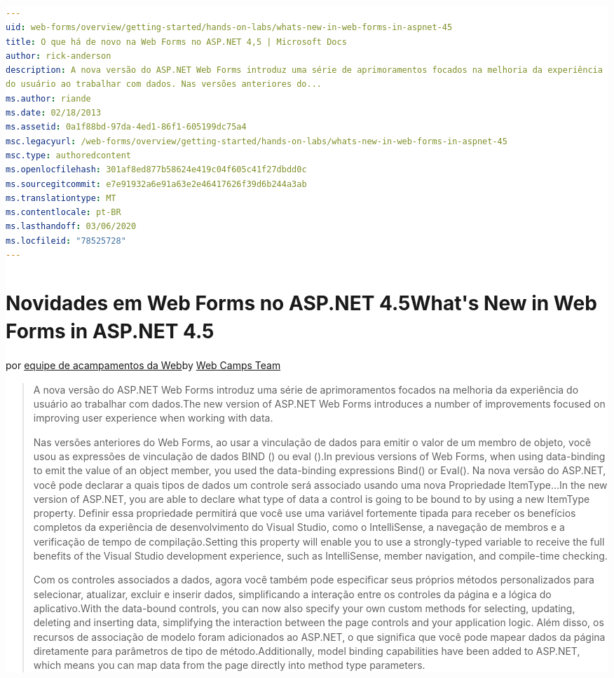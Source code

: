 ```yaml
---
uid: web-forms/overview/getting-started/hands-on-labs/whats-new-in-web-forms-in-aspnet-45
title: O que há de novo na Web Forms no ASP.NET 4,5 | Microsoft Docs
author: rick-anderson
description: A nova versão do ASP.NET Web Forms introduz uma série de aprimoramentos focados na melhoria da experiência do usuário ao trabalhar com dados. Nas versões anteriores do...
ms.author: riande
ms.date: 02/18/2013
ms.assetid: 0a1f88bd-97da-4ed1-86f1-605199dc75a4
msc.legacyurl: /web-forms/overview/getting-started/hands-on-labs/whats-new-in-web-forms-in-aspnet-45
msc.type: authoredcontent
ms.openlocfilehash: 301af8ed877b58624e419c04f605c41f27dbdd0c
ms.sourcegitcommit: e7e91932a6e91a63e2e46417626f39d6b244a3ab
ms.translationtype: MT
ms.contentlocale: pt-BR
ms.lasthandoff: 03/06/2020
ms.locfileid: "78525728"
---
```

# <a name="whats-new-in-web-forms-in-aspnet-45"></a><span data-ttu-id="26c9a-104">Novidades em Web Forms no ASP.NET 4.5</span><span class="sxs-lookup"><span data-stu-id="26c9a-104">What's New in Web Forms in ASP.NET 4.5</span></span>

<span data-ttu-id="26c9a-105">por [equipe de acampamentos da Web](https://twitter.com/webcamps)</span><span class="sxs-lookup"><span data-stu-id="26c9a-105">by [Web Camps Team](https://twitter.com/webcamps)</span></span>

> <span data-ttu-id="26c9a-106">A nova versão do ASP.NET Web Forms introduz uma série de aprimoramentos focados na melhoria da experiência do usuário ao trabalhar com dados.</span><span class="sxs-lookup"><span data-stu-id="26c9a-106">The new version of ASP.NET Web Forms introduces a number of improvements focused on improving user experience when working with data.</span></span>
> 
> <span data-ttu-id="26c9a-107">Nas versões anteriores do Web Forms, ao usar a vinculação de dados para emitir o valor de um membro de objeto, você usou as expressões de vinculação de dados BIND () ou eval ().</span><span class="sxs-lookup"><span data-stu-id="26c9a-107">In previous versions of Web Forms, when using data-binding to emit the value of an object member, you used the data-binding expressions Bind() or Eval().</span></span> <span data-ttu-id="26c9a-108">Na nova versão do ASP.NET, você pode declarar a quais tipos de dados um controle será associado usando uma nova Propriedade ItemType...</span><span class="sxs-lookup"><span data-stu-id="26c9a-108">In the new version of ASP.NET, you are able to declare what type of data a control is going to be bound to by using a new ItemType property.</span></span> <span data-ttu-id="26c9a-109">Definir essa propriedade permitirá que você use uma variável fortemente tipada para receber os benefícios completos da experiência de desenvolvimento do Visual Studio, como o IntelliSense, a navegação de membros e a verificação de tempo de compilação.</span><span class="sxs-lookup"><span data-stu-id="26c9a-109">Setting this property will enable you to use a strongly-typed variable to receive the full benefits of the Visual Studio development experience, such as IntelliSense, member navigation, and compile-time checking.</span></span>
> 
> <span data-ttu-id="26c9a-110">Com os controles associados a dados, agora você também pode especificar seus próprios métodos personalizados para selecionar, atualizar, excluir e inserir dados, simplificando a interação entre os controles da página e a lógica do aplicativo.</span><span class="sxs-lookup"><span data-stu-id="26c9a-110">With the data-bound controls, you can now also specify your own custom methods for selecting, updating, deleting and inserting data, simplifying the interaction between the page controls and your application logic.</span></span> <span data-ttu-id="26c9a-111">Além disso, os recursos de associação de modelo foram adicionados ao ASP.NET, o que significa que você pode mapear dados da página diretamente para parâmetros de tipo de método.</span><span class="sxs-lookup"><span data-stu-id="26c9a-111">Additionally, model binding capabilities have been added to ASP.NET, which means you can map data from the page directly into method type parameters.</span></span>
> 
